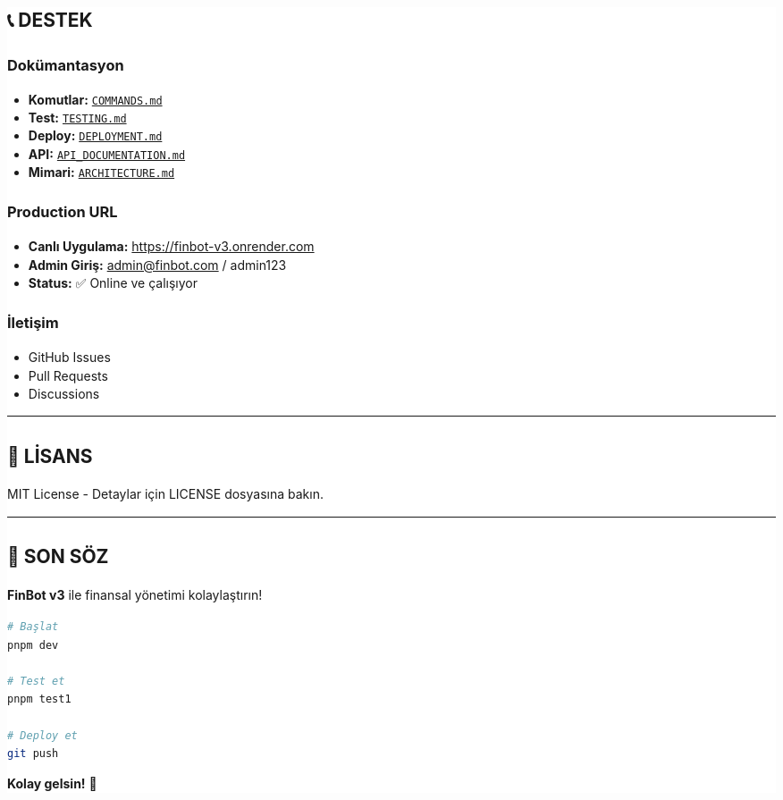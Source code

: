 
## 📞 DESTEK

### Dokümantasyon

- **Komutlar:** [`COMMANDS.md`](./COMMANDS.md)
- **Test:** [`TESTING.md`](./docs/TESTING.md)
- **Deploy:** [`DEPLOYMENT.md`](./docs/DEPLOYMENT.md)
- **API:** [`API_DOCUMENTATION.md`](./docs/API_DOCUMENTATION.md)
- **Mimari:** [`ARCHITECTURE.md`](./docs/ARCHITECTURE.md)

### Production URL

- **Canlı Uygulama:** https://finbot-v3.onrender.com
- **Admin Giriş:** admin@finbot.com / admin123
- **Status:** ✅ Online ve çalışıyor

### İletişim

- GitHub Issues
- Pull Requests
- Discussions

---

## 📜 LİSANS

MIT License - Detaylar için LICENSE dosyasına bakın.

---

## 🎉 SON SÖZ

**FinBot v3** ile finansal yönetimi kolaylaştırın!

```bash
# Başlat
pnpm dev

# Test et
pnpm test1

# Deploy et
git push
```

**Kolay gelsin!** 🚀
